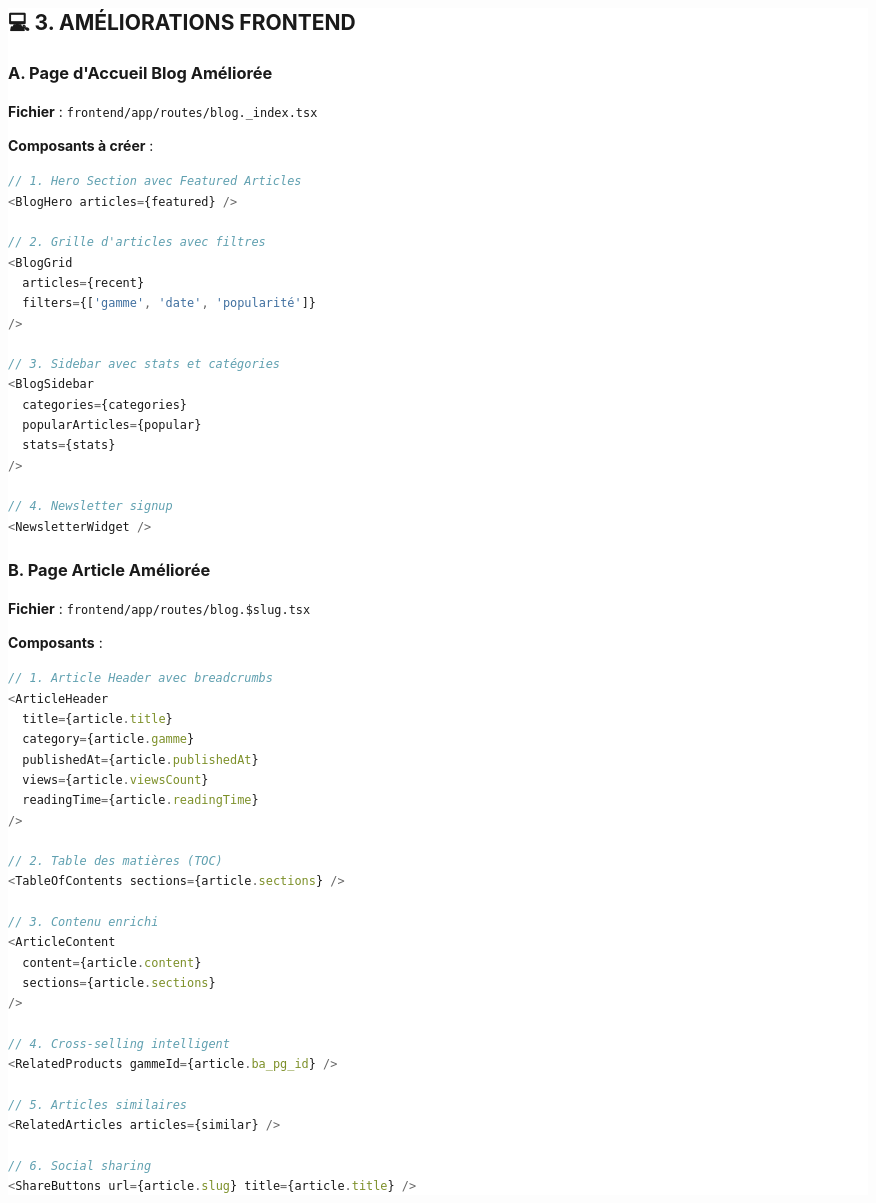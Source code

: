 
## 💻 3. AMÉLIORATIONS FRONTEND

### A. Page d'Accueil Blog Améliorée

**Fichier** : `frontend/app/routes/blog._index.tsx`

**Composants à créer** :
```typescript
// 1. Hero Section avec Featured Articles
<BlogHero articles={featured} />

// 2. Grille d'articles avec filtres
<BlogGrid 
  articles={recent} 
  filters={['gamme', 'date', 'popularité']}
/>

// 3. Sidebar avec stats et catégories
<BlogSidebar 
  categories={categories}
  popularArticles={popular}
  stats={stats}
/>

// 4. Newsletter signup
<NewsletterWidget />
```

### B. Page Article Améliorée

**Fichier** : `frontend/app/routes/blog.$slug.tsx`

**Composants** :
```typescript
// 1. Article Header avec breadcrumbs
<ArticleHeader 
  title={article.title}
  category={article.gamme}
  publishedAt={article.publishedAt}
  views={article.viewsCount}
  readingTime={article.readingTime}
/>

// 2. Table des matières (TOC)
<TableOfContents sections={article.sections} />

// 3. Contenu enrichi
<ArticleContent 
  content={article.content}
  sections={article.sections}
/>

// 4. Cross-selling intelligent
<RelatedProducts gammeId={article.ba_pg_id} />

// 5. Articles similaires
<RelatedArticles articles={similar} />

// 6. Social sharing
<ShareButtons url={article.slug} title={article.title} />
```
